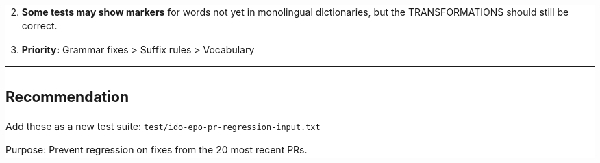 2. **Some tests may show markers** for words not yet in monolingual dictionaries, but the TRANSFORMATIONS should still be correct.

3. **Priority:** Grammar fixes > Suffix rules > Vocabulary

---

## Recommendation

Add these as a new test suite: `test/ido-epo-pr-regression-input.txt`

Purpose: Prevent regression on fixes from the 20 most recent PRs.

